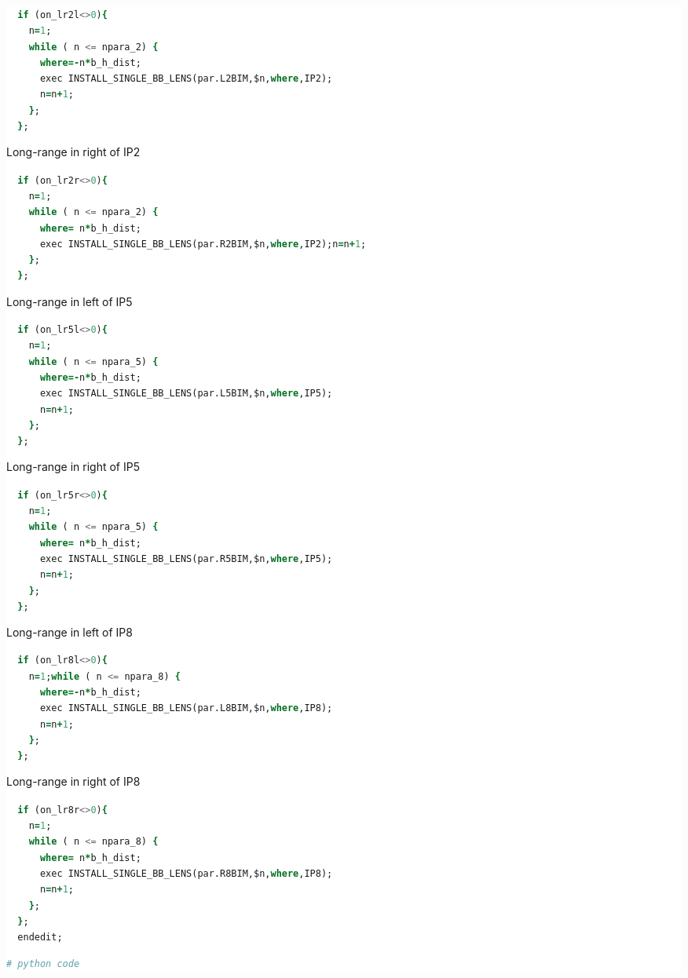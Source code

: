 ```fortran
  if (on_lr2l<>0){
    n=1;
    while ( n <= npara_2) {
      where=-n*b_h_dist;
      exec INSTALL_SINGLE_BB_LENS(par.L2BIM,$n,where,IP2);
      n=n+1;
    };
  };
```
Long-range in right of IP2
```fortran
  if (on_lr2r<>0){
    n=1;
    while ( n <= npara_2) {
      where= n*b_h_dist;
      exec INSTALL_SINGLE_BB_LENS(par.R2BIM,$n,where,IP2);n=n+1;
    };
  };
```
Long-range in left of IP5
```fortran
  if (on_lr5l<>0){
    n=1;
    while ( n <= npara_5) {
      where=-n*b_h_dist;
      exec INSTALL_SINGLE_BB_LENS(par.L5BIM,$n,where,IP5);
      n=n+1;
    };
  };
```
Long-range in right of IP5
```fortran
  if (on_lr5r<>0){
    n=1;
    while ( n <= npara_5) {
      where= n*b_h_dist;
      exec INSTALL_SINGLE_BB_LENS(par.R5BIM,$n,where,IP5);
      n=n+1;
    };
  };
```
Long-range in left of IP8
```fortran
  if (on_lr8l<>0){
    n=1;while ( n <= npara_8) {
      where=-n*b_h_dist;
      exec INSTALL_SINGLE_BB_LENS(par.L8BIM,$n,where,IP8);
      n=n+1;
    };
  };
```
Long-range in right of IP8
```fortran
  if (on_lr8r<>0){
    n=1;
    while ( n <= npara_8) {
      where= n*b_h_dist;
      exec INSTALL_SINGLE_BB_LENS(par.R8BIM,$n,where,IP8);
      n=n+1;
    };
  };
  endedit;
```
```python
# python code
```